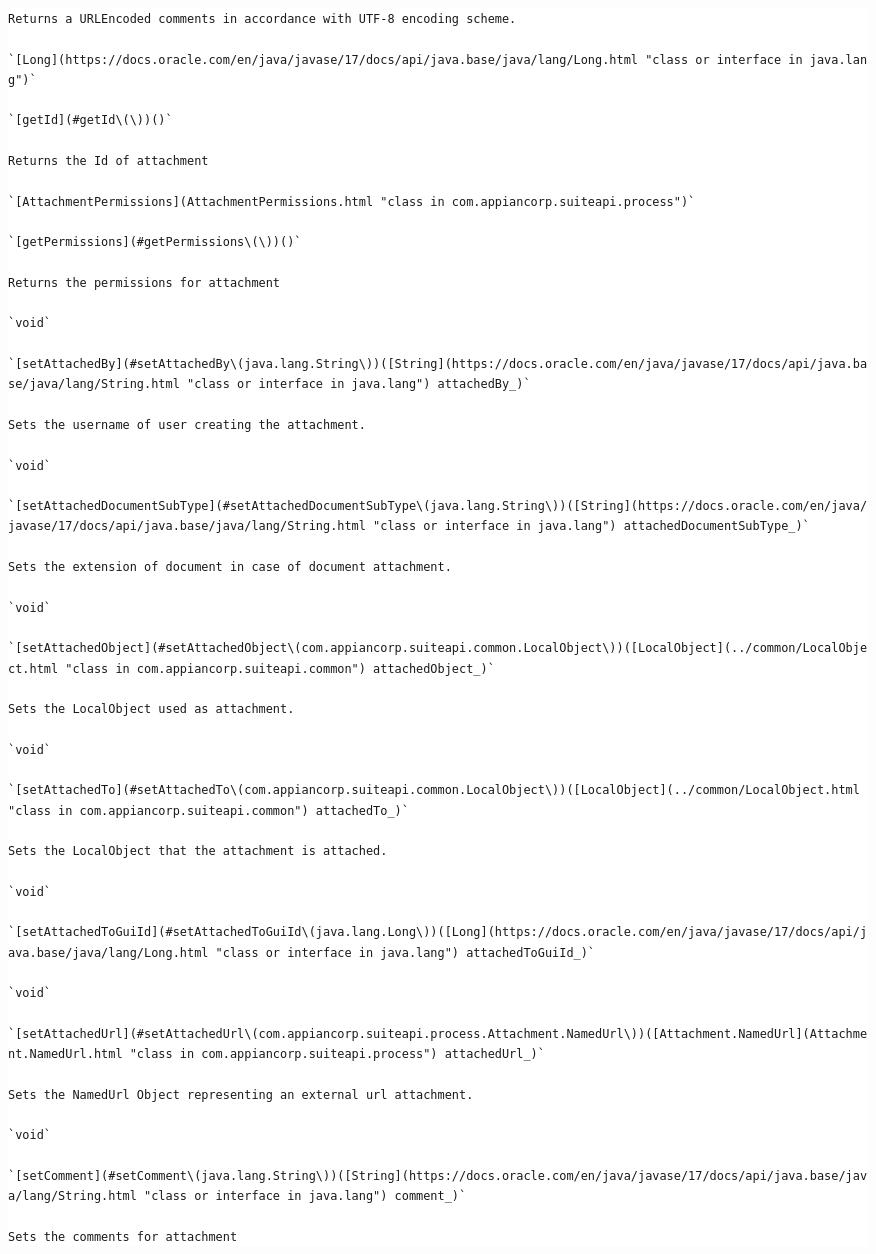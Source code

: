     Returns a URLEncoded comments in accordance with UTF-8 encoding scheme.

    `[Long](https://docs.oracle.com/en/java/javase/17/docs/api/java.base/java/lang/Long.html "class or interface in java.lang")`

    `[getId](#getId\(\))()`

    Returns the Id of attachment

    `[AttachmentPermissions](AttachmentPermissions.html "class in com.appiancorp.suiteapi.process")`

    `[getPermissions](#getPermissions\(\))()`

    Returns the permissions for attachment

    `void`

    `[setAttachedBy](#setAttachedBy\(java.lang.String\))([String](https://docs.oracle.com/en/java/javase/17/docs/api/java.base/java/lang/String.html "class or interface in java.lang") attachedBy_)`

    Sets the username of user creating the attachment.

    `void`

    `[setAttachedDocumentSubType](#setAttachedDocumentSubType\(java.lang.String\))([String](https://docs.oracle.com/en/java/javase/17/docs/api/java.base/java/lang/String.html "class or interface in java.lang") attachedDocumentSubType_)`

    Sets the extension of document in case of document attachment.

    `void`

    `[setAttachedObject](#setAttachedObject\(com.appiancorp.suiteapi.common.LocalObject\))([LocalObject](../common/LocalObject.html "class in com.appiancorp.suiteapi.common") attachedObject_)`

    Sets the LocalObject used as attachment.

    `void`

    `[setAttachedTo](#setAttachedTo\(com.appiancorp.suiteapi.common.LocalObject\))([LocalObject](../common/LocalObject.html "class in com.appiancorp.suiteapi.common") attachedTo_)`

    Sets the LocalObject that the attachment is attached.

    `void`

    `[setAttachedToGuiId](#setAttachedToGuiId\(java.lang.Long\))([Long](https://docs.oracle.com/en/java/javase/17/docs/api/java.base/java/lang/Long.html "class or interface in java.lang") attachedToGuiId_)`

    `void`

    `[setAttachedUrl](#setAttachedUrl\(com.appiancorp.suiteapi.process.Attachment.NamedUrl\))([Attachment.NamedUrl](Attachment.NamedUrl.html "class in com.appiancorp.suiteapi.process") attachedUrl_)`

    Sets the NamedUrl Object representing an external url attachment.

    `void`

    `[setComment](#setComment\(java.lang.String\))([String](https://docs.oracle.com/en/java/javase/17/docs/api/java.base/java/lang/String.html "class or interface in java.lang") comment_)`

    Sets the comments for attachment
